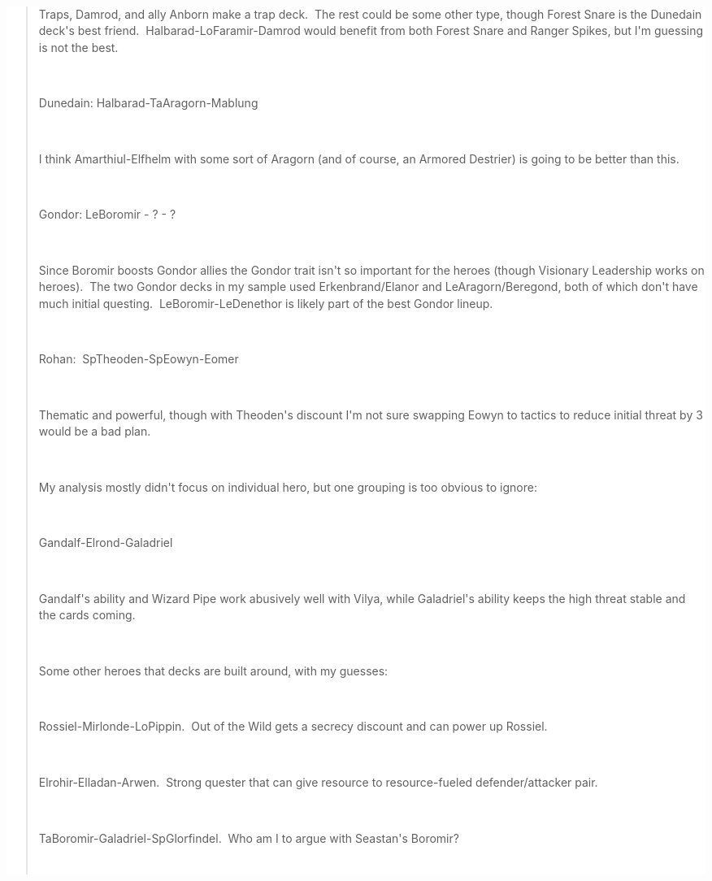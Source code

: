 > Traps, Damrod, and ally Anborn make a trap deck.  The rest could be some other type, though Forest Snare is the Dunedain deck's best friend.  Halbarad-LoFaramir-Damrod would benefit from both Forest Snare and Ranger Spikes, but I'm guessing is not the best.
> 
>  
> 
> Dunedain: Halbarad-TaAragorn-Mablung
> 
>  
> 
> I think Amarthiul-Elfhelm with some sort of Aragorn (and of course, an Armored Destrier) is going to be better than this.
> 
>  
> 
> Gondor: LeBoromir - ? - ?
> 
>  
> 
> Since Boromir boosts Gondor allies the Gondor trait isn't so important for the heroes (though Visionary Leadership works on heroes).  The two Gondor decks in my sample used Erkenbrand/Elanor and LeAragorn/Beregond, both of which don't have much initial questing.  LeBoromir-LeDenethor is likely part of the best Gondor lineup.
> 
>  
> 
> Rohan:  SpTheoden-SpEowyn-Eomer
> 
>  
> 
> Thematic and powerful, though with Theoden's discount I'm not sure swapping Eowyn to tactics to reduce initial threat by 3 would be a bad plan.
> 
>  
> 
> My analysis mostly didn't focus on individual hero, but one grouping is too obvious to ignore:
> 
>  
> 
> Gandalf-Elrond-Galadriel
> 
>  
> 
> Gandalf's ability and Wizard Pipe work abusively well with Vilya, while Galadriel's ability keeps the high threat stable and the cards coming.
> 
>  
> 
> Some other heroes that decks are built around, with my guesses:
> 
>  
> 
> Rossiel-Mirlonde-LoPippin.  Out of the Wild gets a secrecy discount and can power up Rossiel.
> 
>  
> 
> Elrohir-Elladan-Arwen.  Strong quester that can give resource to resource-fueled defender/attacker pair.
> 
>  
> 
> TaBoromir-Galadriel-SpGlorfindel.  Who am I to argue with Seastan's Boromir?
> 
>  